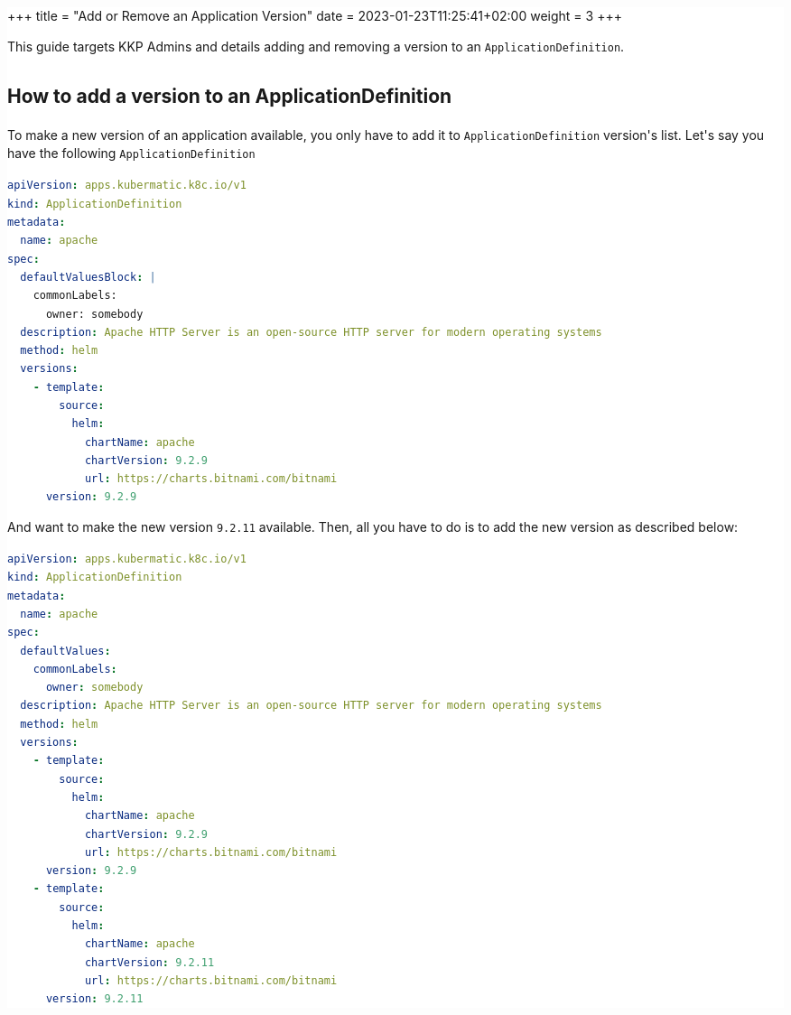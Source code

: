 +++
title = "Add or Remove an Application Version"
date =  2023-01-23T11:25:41+02:00
weight = 3
+++

This guide targets KKP Admins and details adding and removing a version to an `ApplicationDefinition`.

## How to add a version to an ApplicationDefinition

To make a new version of an application available, you only have to add it to `ApplicationDefinition` version's list.
Let's say you have the following `ApplicationDefinition`

```yaml
apiVersion: apps.kubermatic.k8c.io/v1
kind: ApplicationDefinition
metadata:
  name: apache
spec:
  defaultValuesBlock: |
    commonLabels:
      owner: somebody
  description: Apache HTTP Server is an open-source HTTP server for modern operating systems
  method: helm
  versions:
    - template:
        source:
          helm:
            chartName: apache
            chartVersion: 9.2.9
            url: https://charts.bitnami.com/bitnami
      version: 9.2.9
```
And want to make the new version `9.2.11` available. Then, all you have to do is to add the new version as described below:

```yaml
apiVersion: apps.kubermatic.k8c.io/v1
kind: ApplicationDefinition
metadata:
  name: apache
spec:
  defaultValues:
    commonLabels:
      owner: somebody
  description: Apache HTTP Server is an open-source HTTP server for modern operating systems
  method: helm
  versions:
    - template:
        source:
          helm:
            chartName: apache
            chartVersion: 9.2.9
            url: https://charts.bitnami.com/bitnami
      version: 9.2.9
    - template:
        source:
          helm:
            chartName: apache
            chartVersion: 9.2.11
            url: https://charts.bitnami.com/bitnami
      version: 9.2.11
```
